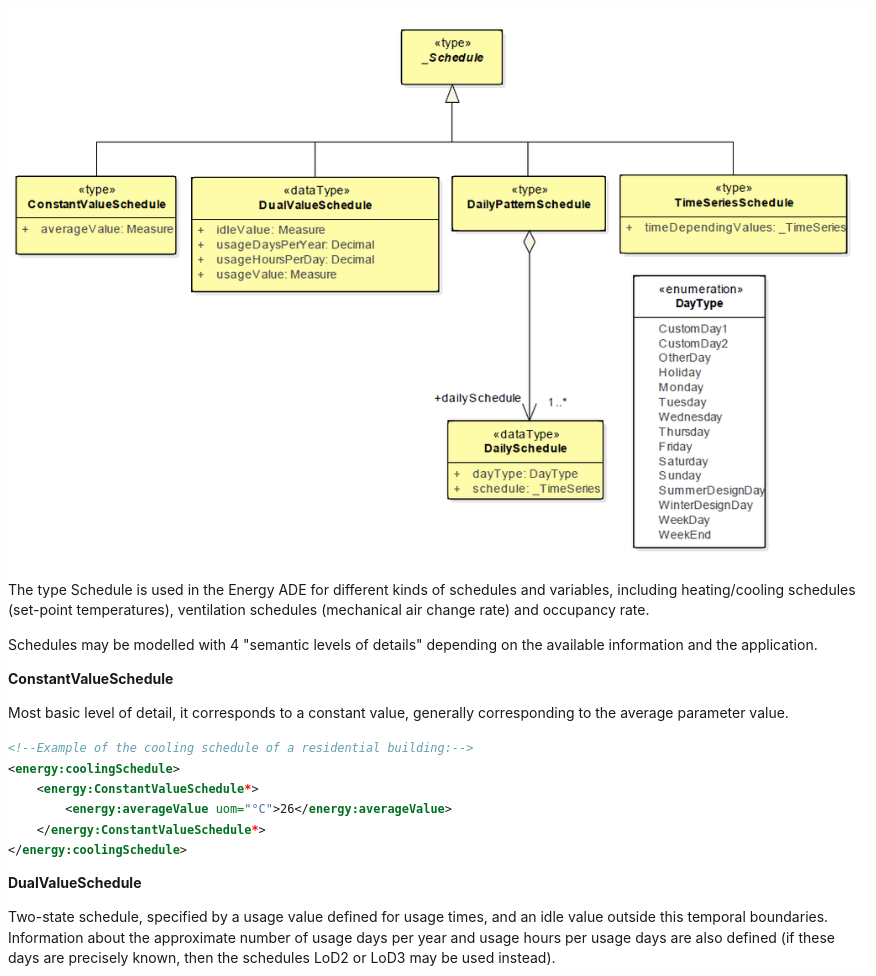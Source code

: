 ![Class diagram of ADE Energy Core - Schedules](fig/class_schedules.png)

The type Schedule is used in the Energy ADE for different kinds of schedules and variables, including heating/cooling schedules (set-point temperatures), ventilation schedules (mechanical air change rate) and occupancy rate.

Schedules may be modelled with 4 "semantic levels of details" depending on the available information and the application.

**ConstantValueSchedule**

Most basic level of detail, it corresponds to a constant value, generally corresponding to the average parameter value.

```xml
<!--Example of the cooling schedule of a residential building:-->
<energy:coolingSchedule>
    <energy:ConstantValueSchedule*>
        <energy:averageValue uom="°C">26</energy:averageValue>
    </energy:ConstantValueSchedule*>
</energy:coolingSchedule>
```

**DualValueSchedule**

Two-state schedule, specified by a usage value defined for usage times, and an idle value outside this temporal boundaries. Information about the approximate number of usage days per year and usage hours per usage days are also defined (if these days are precisely known, then the schedules LoD2 or LoD3 may be used instead).
